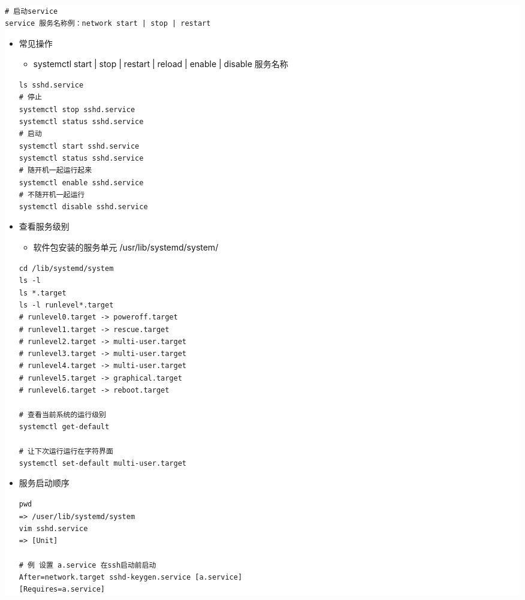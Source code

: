   ```
  # 启动service
  service 服务名称例：network start | stop | restart
  ```

* 常见操作
  * systemctl start | stop | restart | reload | enable | disable 服务名称
  ```
  ls sshd.service
  # 停止
  systemctl stop sshd.service
  systemctl status sshd.service
  # 启动
  systemctl start sshd.service
  systemctl status sshd.service
  # 随开机一起运行起来
  systemctl enable sshd.service
  # 不随开机一起运行
  systemctl disable sshd.service
  ```
  
* 查看服务级别
  * 软件包安装的服务单元 /usr/lib/systemd/system/
  ```
  cd /lib/systemd/system
  ls -l
  ls *.target
  ls -l runlevel*.target
  # runlevel0.target -> poweroff.target
  # runlevel1.target -> rescue.target
  # runlevel2.target -> multi-user.target
  # runlevel3.target -> multi-user.target
  # runlevel4.target -> multi-user.target
  # runlevel5.target -> graphical.target
  # runlevel6.target -> reboot.target

  # 查看当前系统的运行级别
  systemctl get-default

  # 让下次运行运行在字符界面
  systemctl set-default multi-user.target
  ```
* 服务启动顺序
  ```
  pwd
  => /user/lib/systemd/system
  vim sshd.service
  => [Unit]

  # 例 设置 a.service 在ssh启动前启动
  After=network.target sshd-keygen.service [a.service]
  [Requires=a.service]
  ```
